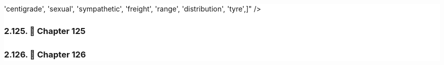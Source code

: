 'centigrade',
'sexual',
'sympathetic',
'freight',
'range',
'distribution',
'tyre',]" />

### 2.125. 🎯 Chapter 125

<EnWordList :words="[
'derive',
'capacity',
'cope',
'overseas',
'impress',
'confess',
'leak',
'ghost',
'feature',
'lean',
'flat',
'recall',
'leap',
'waterproof',
'barber',
'precise',
'sensible',
'objection',
'dispute',
'precious',]" />

### 2.126. 🎯 Chapter 126

<EnWordList :words="[
'observation',
'tremble',
'suspect',
'apologize',
'inhabitant',
'fraction',
'filter',
'sunlight',
'site',
'emotion',
'massive',
'cease',
'assess',
'asset',
'owe',
'scarce',
'minimum',
'queue',
'mathematical',
'apology',]" />
